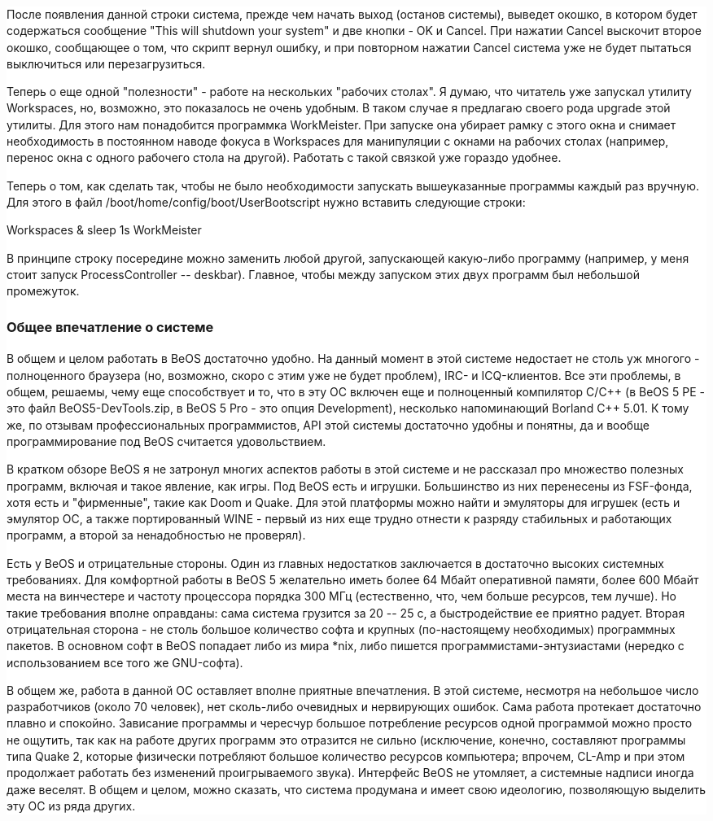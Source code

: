 
После появления данной строки система, прежде чем начать выход (останов системы), выведет окошко, в котором будет содержаться сообщение "This will shutdown your system" и две кнопки - OK и Cancel. При нажатии Cancel выскочит второе окошко, сообщающее о том, что скрипт вернул ошибку, и при повторном нажатии Cancel система уже не будет пытаться выключиться или перезагрузиться.

Теперь о еще одной "полезности" - работе на нескольких "рабочих столах". Я думаю, что читатель уже запускал утилиту Workspaces, но, возможно, это показалось не очень удобным. В таком случае я предлагаю своего рода upgrade этой утилиты. Для этого нам понадобится программка WorkMeister. При запуске она убирает рамку с этого окна и снимает необходимость в постоянном наводе фокуса в Workspaces для манипуляции с окнами на рабочих столах (например, перенос окна с одного рабочего стола на другой). Работать с такой связкой уже гораздо удобнее.

Теперь о том, как сделать так, чтобы не было необходимости запускать вышеуказанные программы каждый раз вручную. Для этого в файл /boot/home/config/boot/UserBootscript нужно вставить следующие строки:

  
Workspaces & sleep 1s WorkMeister  
  

В принципе строку посередине можно заменить любой другой, запускающей какую-либо программу (например, у меня стоит запуск ProcessController -- deskbar). Главное, чтобы между запуском этих двух программ был небольшой промежуток.

### Общее впечатление о системе

В общем и целом работать в BeOS достаточно удобно. На данный момент в этой системе недостает не столь уж многого - полноценного браузера (но, возможно, скоро с этим уже не будет проблем), IRC- и ICQ-клиентов. Все эти проблемы, в общем, решаемы, чему еще способствует и то, что в эту ОС включен еще и полноценный компилятор C/C++ (в BeOS 5 PE - это файл BeOS5-DevTools.zip, в BeOS 5 Pro - это опция Development), несколько напоминающий Borland C++ 5.01. К тому же, по отзывам профессиональных программистов, API этой системы достаточно удобны и понятны, да и вообще программирование под BeOS считается удовольствием.

В кратком обзоре BeOS я не затронул многих аспектов работы в этой системе и не рассказал про множество полезных программ, включая и такое явление, как игры. Под BeOS есть и игрушки. Большинство из них перенесены из FSF-фонда, хотя есть и "фирменные", такие как Doom и Quake. Для этой платформы можно найти и эмуляторы для игрушек (есть и эмулятор ОС, а также портированный WINE - первый из них еще трудно отнести к разряду стабильных и работающих программ, а второй за ненадобностью не проверял).

Есть у BeOS и отрицательные стороны. Один из главных недостатков заключается в достаточно высоких системных требованиях. Для комфортной работы в BeOS 5 желательно иметь более 64 Мбайт оперативной памяти, более 600 Мбайт места на винчестере и частоту процессора порядка 300 МГц (естественно, что, чем больше ресурсов, тем лучше). Но такие требования вполне оправданы: сама система грузится за 20 -- 25 с, а быстродействие ее приятно радует. Вторая отрицательная сторона - не столь большое количество софта и крупных (по-настоящему необходимых) программных пакетов. В основном софт в BeOS попадает либо из мира *nix, либо пишется программистами-энтузиастами (нередко с использованием все того же GNU-софта).

В общем же, работа в данной ОС оставляет вполне приятные впечатления. В этой системе, несмотря на небольшое число разработчиков (около 70 человек), нет сколь-либо очевидных и нервирующих ошибок. Сама работа протекает достаточно плавно и спокойно. Зависание программы и чересчур большое потребление ресурсов одной программой можно просто не ощутить, так как на работе других программ это отразится не сильно (исключение, конечно, составляют программы типа Quake 2, которые физически потребляют большое количество ресурсов компьютера; впрочем, CL-Amp и при этом продолжает работать без изменений проигрываемого звука). Интерфейс BeOS не утомляет, а системные надписи иногда даже веселят. В общем и целом, можно сказать, что система продумана и имеет свою идеологию, позволяющую выделить эту ОС из ряда других.